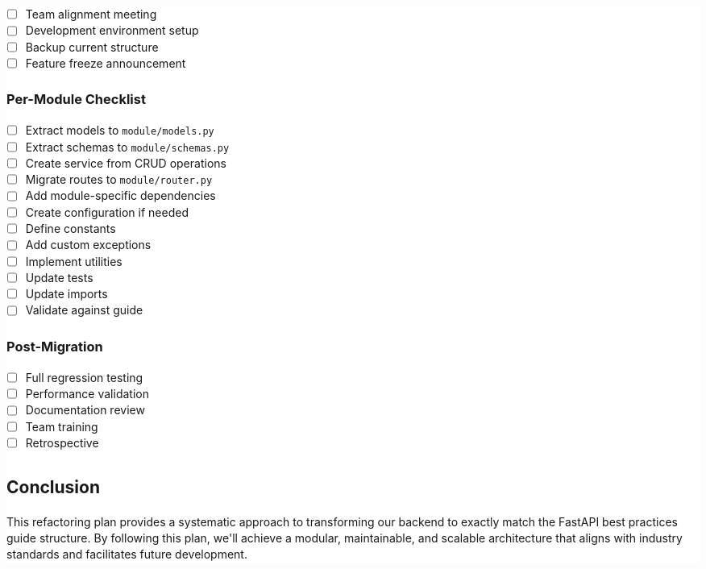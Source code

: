 - [ ] Team alignment meeting
- [ ] Development environment setup
- [ ] Backup current structure
- [ ] Feature freeze announcement

### Per-Module Checklist

- [ ] Extract models to `module/models.py`
- [ ] Extract schemas to `module/schemas.py`
- [ ] Create service from CRUD operations
- [ ] Migrate routes to `module/router.py`
- [ ] Add module-specific dependencies
- [ ] Create configuration if needed
- [ ] Define constants
- [ ] Add custom exceptions
- [ ] Implement utilities
- [ ] Update tests
- [ ] Update imports
- [ ] Validate against guide

### Post-Migration

- [ ] Full regression testing
- [ ] Performance validation
- [ ] Documentation review
- [ ] Team training
- [ ] Retrospective

## Conclusion

This refactoring plan provides a systematic approach to transforming our backend to exactly match the FastAPI best practices guide structure. By following this plan, we'll achieve a modular, maintainable, and scalable architecture that aligns with industry standards and facilitates future development.
